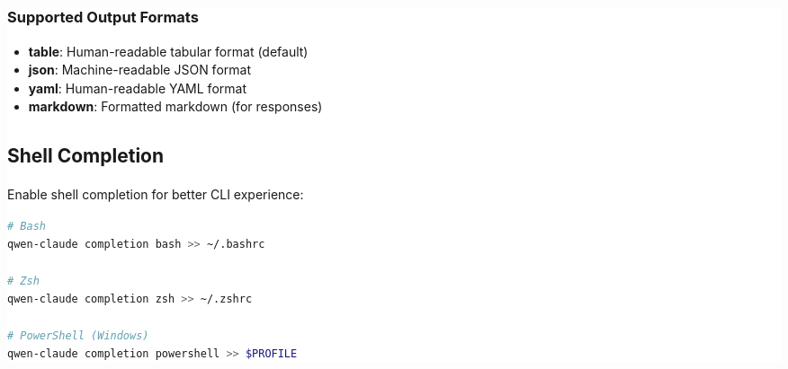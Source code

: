 ### Supported Output Formats

- **table**: Human-readable tabular format (default)
- **json**: Machine-readable JSON format
- **yaml**: Human-readable YAML format
- **markdown**: Formatted markdown (for responses)

## Shell Completion

Enable shell completion for better CLI experience:

```bash
# Bash
qwen-claude completion bash >> ~/.bashrc

# Zsh
qwen-claude completion zsh >> ~/.zshrc

# PowerShell (Windows)
qwen-claude completion powershell >> $PROFILE
```